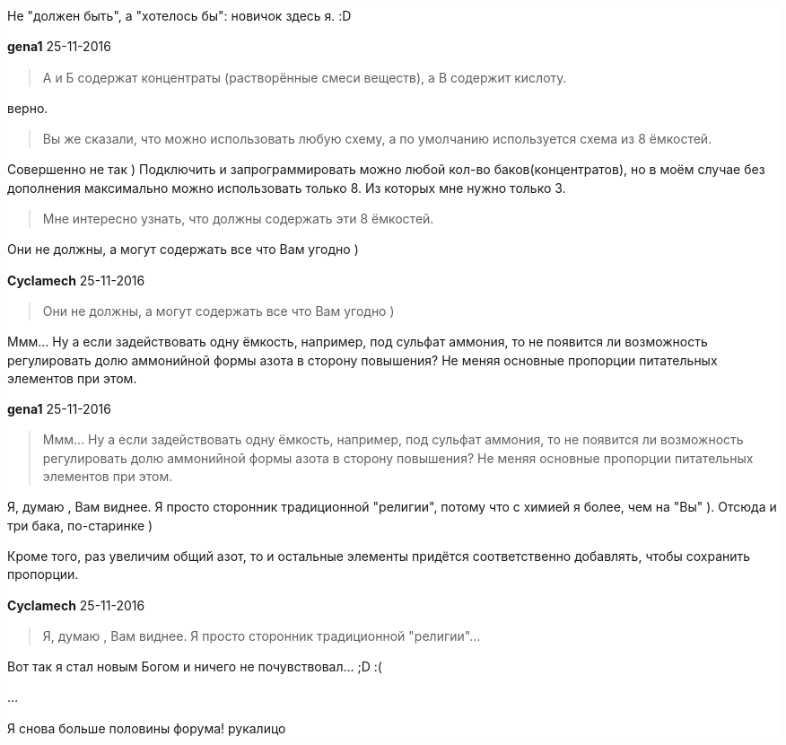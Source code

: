 Не "должен быть", а "хотелось бы": новичок здесь я. :D


**gena1** 25-11-2016

> А и Б содержат концентраты (растворённые смеси веществ), а В содержит кислоту.

верно.

> Вы же сказали, что можно использовать любую схему, а по умолчанию используется схема из 8 ёмкостей.

Совершенно не так ) Подключить и запрограммировать можно любой кол-во баков(концентратов), но в моём случае без дополнения максимально можно использовать только 8. Из которых мне нужно только 3.

> Мне интересно узнать, что должны содержать эти 8 ёмкостей.

Они не должны, а могут содержать все что Вам угодно )


**Cyclamech** 25-11-2016

> Они не должны, а могут содержать все что Вам угодно )

Ммм… Ну а если задействовать одну ёмкость, например, под сульфат аммония, то не появится ли возможность регулировать долю аммонийной формы азота в сторону повышения? Не меняя основные пропорции питательных элементов при этом.


**gena1** 25-11-2016

> Ммм… Ну а если задействовать одну ёмкость, например, под сульфат аммония, то не появится ли возможность регулировать долю аммонийной формы азота в сторону повышения? Не меняя основные пропорции питательных элементов при этом.

Я, думаю , Вам виднее. Я просто сторонник традиционной "религии", потому что с химией я более, чем на "Вы" ). Отсюда и три бака, по-старинке )

Кроме того, раз увеличим общий азот, то и остальные элементы придётся соответственно добавлять, чтобы сохранить пропорции.


**Cyclamech** 25-11-2016

> Я, думаю , Вам виднее. Я просто сторонник традиционной "религии"…

Вот так я стал новым Богом и ничего не почувствовал… ;D :(

…

Я снова больше половины форума! рукалицо


